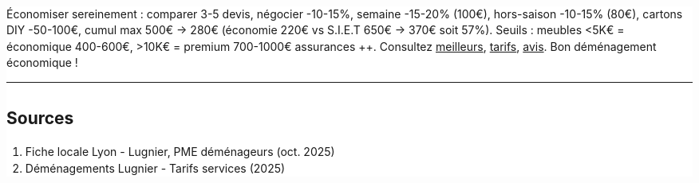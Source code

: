 Économiser sereinement : comparer 3-5 devis, négocier -10-15%, semaine -15-20% (100€), hors-saison -10-15% (80€), cartons DIY -50-100€, cumul max 500€ → 280€ (économie 220€ vs S.I.E.T 650€ → 370€ soit 57%). Seuils : meubles <5K€ = économique 400-600€, >10K€ = premium 700-1000€ assurances ++. Consultez [meilleurs](/blog/demenageur-lyon/meilleurs-demenageurs-lyon), [tarifs](/blog/demenageur-lyon/tarifs-demenageur-lyon), [avis](/blog/demenageur-lyon/avis-demenageurs-lyon). Bon déménagement économique !

---

## Sources

1. Fiche locale Lyon - Lugnier, PME déménageurs (oct. 2025)
2. Déménagements Lugnier - Tarifs services (2025)



